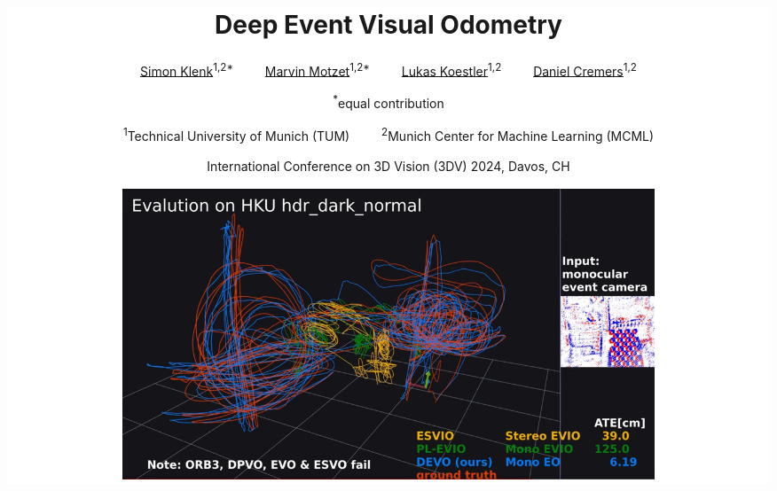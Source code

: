 <h1 align="center">Deep Event Visual Odometry</h1>
<p align="center">
    <a href="https://vision.in.tum.de/members/klenk">Simon Klenk</a><sup>1,2*</sup> &emsp;&emsp;
    <a href="https://motzet.github.io">Marvin Motzet</a><sup>1,2*</sup> &emsp;&emsp;
    <a href="https://lukaskoestler.com">Lukas Koestler</a><sup>1,2</sup> &emsp;&emsp;
    <a href="https://vision.in.tum.de/members/cremers">Daniel Cremers</a><sup>1,2</sup>
</p>

<p align="center">
    <sup>*</sup>equal contribution
</p>

<p align="center">
    <sup>1</sup>Technical University of Munich (TUM) &emsp;&emsp;
    <sup>2</sup>Munich Center for Machine Learning (MCML)
</p>

<p align="center">
    International Conference on 3D Vision (3DV) 2024, Davos, CH
</p>


<p align="center">
    <a href="https://www.youtube.com/watch?v=rP_OuOE-O34">
        <img src="./assets/devo-youtube.png" alt="DEVO" width="600px"/>
    </a>
   <br>
</p>

